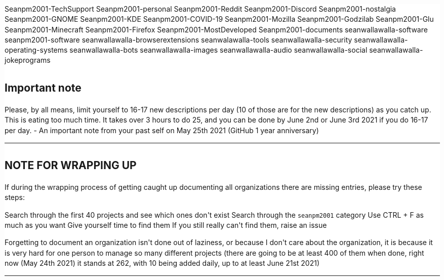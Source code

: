 Seanpm2001-TechSupport
Seanpm2001-personal
Seanpm2001-Reddit
Seanpm2001-Discord
Seanpm2001-nostalgia
Seanpm2001-GNOME
Seanpm2001-KDE
Seanpm2001-COVID-19
Seanpm2001-Mozilla
Seanpm2001-Godzilab
Seanpm2001-Glu
Seanpm2001-Minecraft
Seanpm2001-Firefox
Seanpm2001-MostDeveloped
Seanpm2001-documents
seanwallawalla-software
seanpm2001-software
seanwallawalla-browserextensions
seanwalawalla-tools
seanwallawalla-security
seanwallawalla-operating-systems
seanwallawalla-bots
seanwallawalla-images
seanwallawalla-audio
seanwallawalla-social
seanwallawalla-jokeprograms

## Important note

Please, by all means, limit yourself to 16-17 new descriptions per day (10 of those are for the new descriptions) as you catch up. This is eating too much time. It takes over 3 hours to do 25, and you can be done by June 2nd or June 3rd 2021 if you do 16-17 per day. - An important note from your past self on May 25th 2021 (GitHub 1 year anniversary) 

***

## NOTE FOR WRAPPING UP

If during the wrapping process of getting caught up documenting all organizations there are missing entries, please try these steps:

Search through the first 40 projects and see which ones don't exist
Search through the `seanpm2001` category
Use CTRL + F as much as you want
Give yourself time to find them
If you still really can't find them, raise an issue

Forgetting to document an organization isn't done out of laziness, or because I don't care about the organization, it is because it is very hard for one person to manage so many different projects (there are going to be at least 400 of them when done, right now (May 24th 2021) it stands at 262, with 10 being added daily, up to at least June 21st 2021)

***

